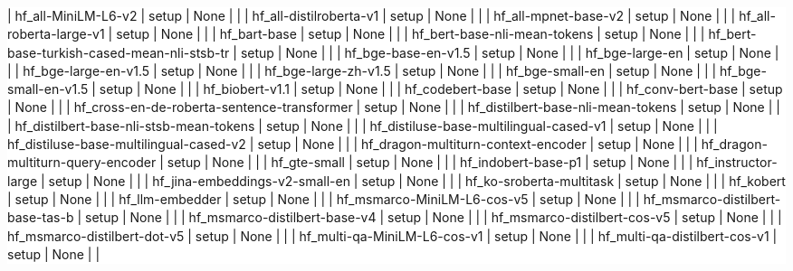 | hf_all-MiniLM-L6-v2 | setup | None | |
| hf_all-distilroberta-v1 | setup | None | |
| hf_all-mpnet-base-v2 | setup | None | |
| hf_all-roberta-large-v1 | setup | None | |
| hf_bart-base | setup | None | |
| hf_bert-base-nli-mean-tokens | setup | None | |
| hf_bert-base-turkish-cased-mean-nli-stsb-tr | setup | None | |
| hf_bge-base-en-v1.5 | setup | None | |
| hf_bge-large-en | setup | None | |
| hf_bge-large-en-v1.5 | setup | None | |
| hf_bge-large-zh-v1.5 | setup | None | |
| hf_bge-small-en | setup | None | |
| hf_bge-small-en-v1.5 | setup | None | |
| hf_biobert-v1.1 | setup | None | |
| hf_codebert-base | setup | None | |
| hf_conv-bert-base | setup | None | |
| hf_cross-en-de-roberta-sentence-transformer | setup | None | |
| hf_distilbert-base-nli-mean-tokens | setup | None | |
| hf_distilbert-base-nli-stsb-mean-tokens | setup | None | |
| hf_distiluse-base-multilingual-cased-v1 | setup | None | |
| hf_distiluse-base-multilingual-cased-v2 | setup | None | |
| hf_dragon-multiturn-context-encoder | setup | None | |
| hf_dragon-multiturn-query-encoder | setup | None | |
| hf_gte-small | setup | None | |
| hf_indobert-base-p1 | setup | None | |
| hf_instructor-large | setup | None | |
| hf_jina-embeddings-v2-small-en | setup | None | |
| hf_ko-sroberta-multitask | setup | None | |
| hf_kobert | setup | None | |
| hf_llm-embedder | setup | None | |
| hf_msmarco-MiniLM-L6-cos-v5 | setup | None | |
| hf_msmarco-distilbert-base-tas-b | setup | None | |
| hf_msmarco-distilbert-base-v4 | setup | None | |
| hf_msmarco-distilbert-cos-v5 | setup | None | |
| hf_msmarco-distilbert-dot-v5 | setup | None | |
| hf_multi-qa-MiniLM-L6-cos-v1 | setup | None | |
| hf_multi-qa-distilbert-cos-v1 | setup | None | |